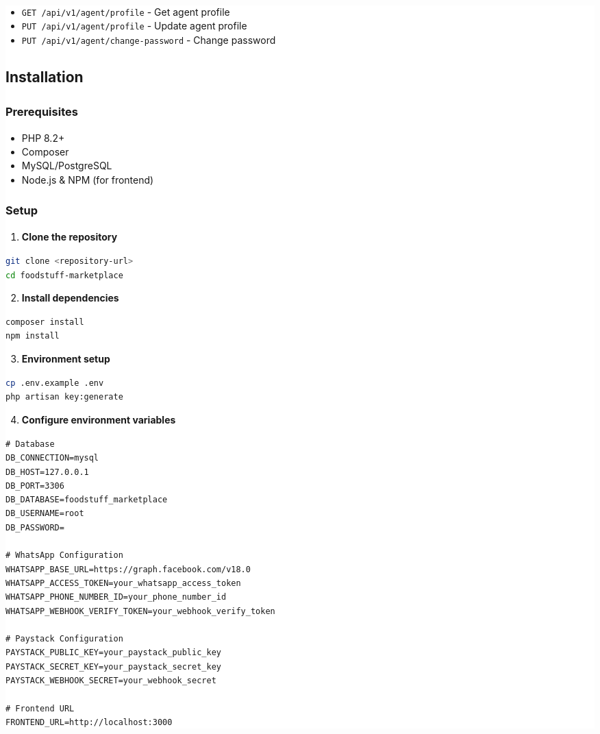 -   `GET /api/v1/agent/profile` - Get agent profile
-   `PUT /api/v1/agent/profile` - Update agent profile
-   `PUT /api/v1/agent/change-password` - Change password

## Installation

### Prerequisites

-   PHP 8.2+
-   Composer
-   MySQL/PostgreSQL
-   Node.js & NPM (for frontend)

### Setup

1. **Clone the repository**

```bash
git clone <repository-url>
cd foodstuff-marketplace
```

2. **Install dependencies**

```bash
composer install
npm install
```

3. **Environment setup**

```bash
cp .env.example .env
php artisan key:generate
```

4. **Configure environment variables**

```env
# Database
DB_CONNECTION=mysql
DB_HOST=127.0.0.1
DB_PORT=3306
DB_DATABASE=foodstuff_marketplace
DB_USERNAME=root
DB_PASSWORD=

# WhatsApp Configuration
WHATSAPP_BASE_URL=https://graph.facebook.com/v18.0
WHATSAPP_ACCESS_TOKEN=your_whatsapp_access_token
WHATSAPP_PHONE_NUMBER_ID=your_phone_number_id
WHATSAPP_WEBHOOK_VERIFY_TOKEN=your_webhook_verify_token

# Paystack Configuration
PAYSTACK_PUBLIC_KEY=your_paystack_public_key
PAYSTACK_SECRET_KEY=your_paystack_secret_key
PAYSTACK_WEBHOOK_SECRET=your_webhook_secret

# Frontend URL
FRONTEND_URL=http://localhost:3000
```
